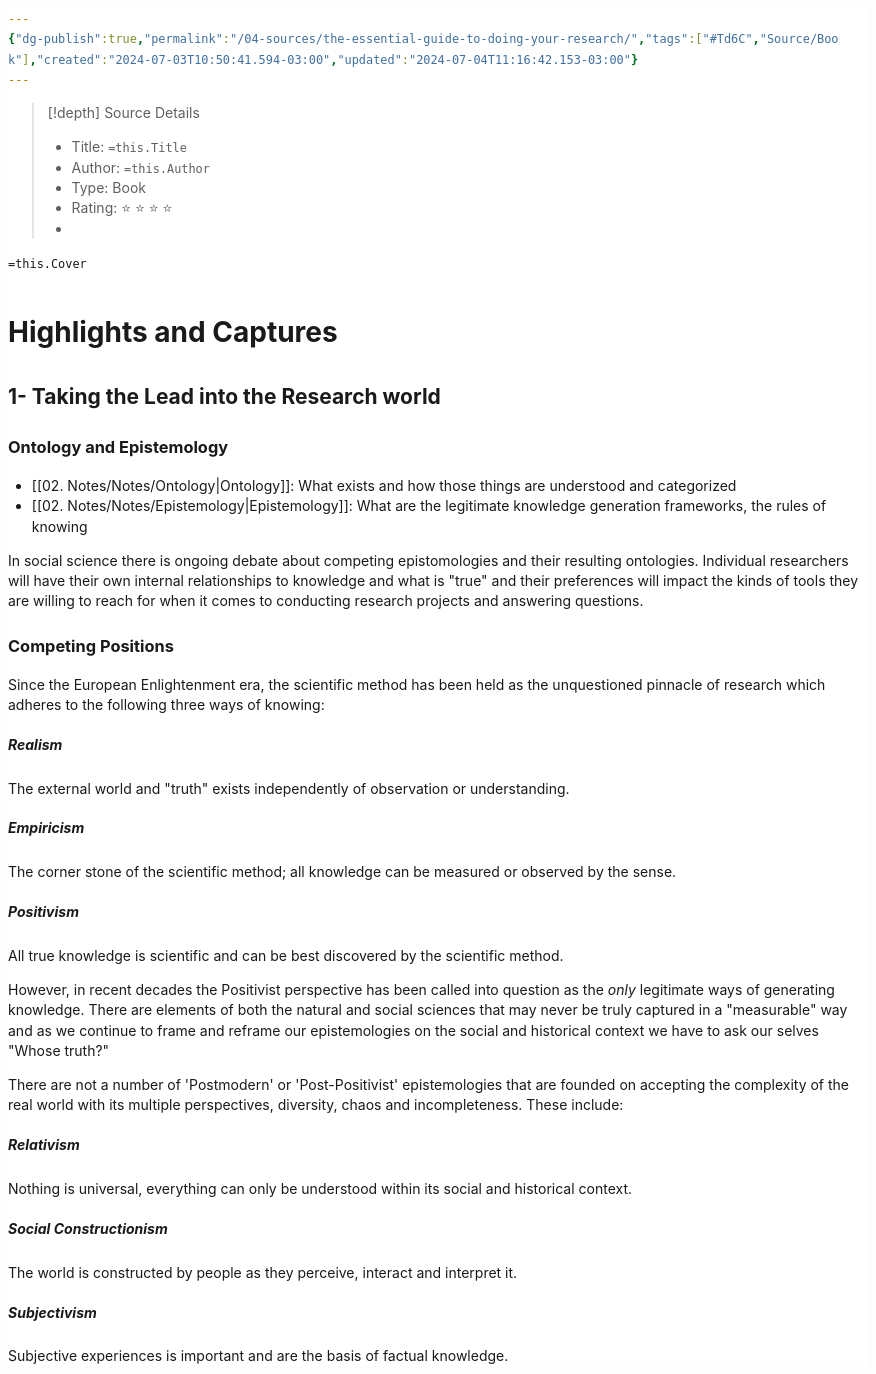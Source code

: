 ```yaml
---
{"dg-publish":true,"permalink":"/04-sources/the-essential-guide-to-doing-your-research/","tags":["#Td6C","Source/Book"],"created":"2024-07-03T10:50:41.594-03:00","updated":"2024-07-04T11:16:42.153-03:00"}
---
```


>[!depth] Source Details
>- Title: `=this.Title`
>- Author: `=this.Author`
>- Type: Book
>- Rating: ⭐️ ⭐️ ⭐️ ⭐️
>- 

`=this.Cover`
# Highlights and Captures
## 1- Taking the Lead into the Research world
### Ontology and Epistemology

- [[02. Notes/Notes/Ontology\|Ontology]]: What exists and how those things are understood and categorized
- [[02. Notes/Notes/Epistemology\|Epistemology]]: What are the legitimate knowledge generation frameworks, the rules of knowing

In social science there is ongoing debate about competing epistomologies and their resulting ontologies. Individual researchers will have their own internal relationships to knowledge and what is "true" and their preferences will impact the kinds of tools they are willing to reach for when it comes to conducting research projects and answering questions. 

### Competing Positions
Since the European Enlightenment era, the scientific method has been held as the unquestioned pinnacle of research which adheres to the following three ways of knowing: 
##### Realism
The external world and "truth" exists independently of observation or understanding. 
##### Empiricism
The corner stone of the scientific method; all knowledge can be measured or observed by the sense. 
##### Positivism
All true knowledge is scientific and can be best discovered by the scientific method. 

However, in recent decades the Positivist perspective has been called into question as the *only* legitimate ways of generating knowledge. There are elements of both the natural and social sciences that may never be truly captured in a "measurable"  way and as we continue to frame and reframe our epistemologies on the social and historical context we have to ask our selves "Whose truth?"

There are not a number of 'Postmodern' or 'Post-Positivist' epistemologies that are founded on accepting the complexity of the real world with its multiple perspectives, diversity, chaos and incompleteness. These include: 
##### Relativism
Nothing is universal, everything can only be understood within its social and historical context. 
##### Social Constructionism
The world is constructed by people as they perceive, interact and interpret it. 
##### Subjectivism
Subjective experiences is important and are the basis of factual knowledge. 
